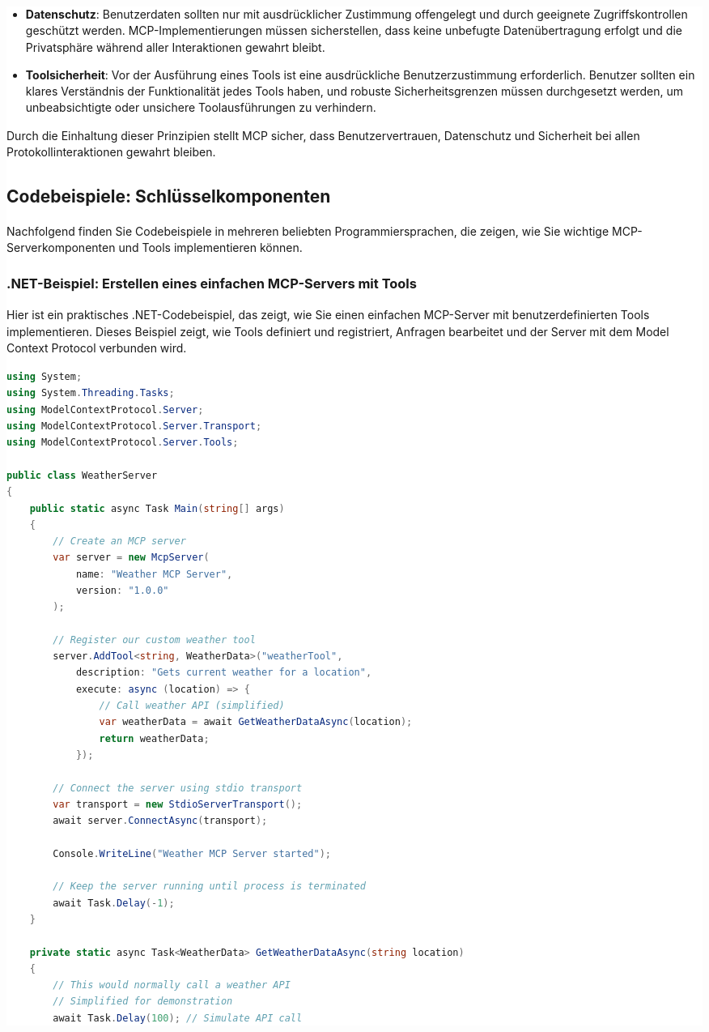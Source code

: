 - **Datenschutz**: Benutzerdaten sollten nur mit ausdrücklicher Zustimmung offengelegt und durch geeignete Zugriffskontrollen geschützt werden. MCP-Implementierungen müssen sicherstellen, dass keine unbefugte Datenübertragung erfolgt und die Privatsphäre während aller Interaktionen gewahrt bleibt.

- **Toolsicherheit**: Vor der Ausführung eines Tools ist eine ausdrückliche Benutzerzustimmung erforderlich. Benutzer sollten ein klares Verständnis der Funktionalität jedes Tools haben, und robuste Sicherheitsgrenzen müssen durchgesetzt werden, um unbeabsichtigte oder unsichere Toolausführungen zu verhindern.

Durch die Einhaltung dieser Prinzipien stellt MCP sicher, dass Benutzervertrauen, Datenschutz und Sicherheit bei allen Protokollinteraktionen gewahrt bleiben.

## Codebeispiele: Schlüsselkomponenten

Nachfolgend finden Sie Codebeispiele in mehreren beliebten Programmiersprachen, die zeigen, wie Sie wichtige MCP-Serverkomponenten und Tools implementieren können.

### .NET-Beispiel: Erstellen eines einfachen MCP-Servers mit Tools

Hier ist ein praktisches .NET-Codebeispiel, das zeigt, wie Sie einen einfachen MCP-Server mit benutzerdefinierten Tools implementieren. Dieses Beispiel zeigt, wie Tools definiert und registriert, Anfragen bearbeitet und der Server mit dem Model Context Protocol verbunden wird.

```csharp
using System;
using System.Threading.Tasks;
using ModelContextProtocol.Server;
using ModelContextProtocol.Server.Transport;
using ModelContextProtocol.Server.Tools;

public class WeatherServer
{
    public static async Task Main(string[] args)
    {
        // Create an MCP server
        var server = new McpServer(
            name: "Weather MCP Server",
            version: "1.0.0"
        );
        
        // Register our custom weather tool
        server.AddTool<string, WeatherData>("weatherTool", 
            description: "Gets current weather for a location",
            execute: async (location) => {
                // Call weather API (simplified)
                var weatherData = await GetWeatherDataAsync(location);
                return weatherData;
            });
        
        // Connect the server using stdio transport
        var transport = new StdioServerTransport();
        await server.ConnectAsync(transport);
        
        Console.WriteLine("Weather MCP Server started");
        
        // Keep the server running until process is terminated
        await Task.Delay(-1);
    }
    
    private static async Task<WeatherData> GetWeatherDataAsync(string location)
    {
        // This would normally call a weather API
        // Simplified for demonstration
        await Task.Delay(100); // Simulate API call
```